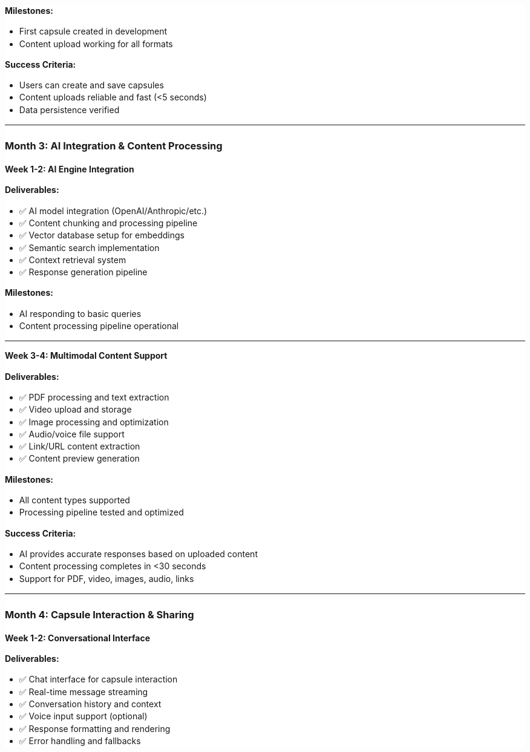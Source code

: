 **Milestones:**
- First capsule created in development
- Content upload working for all formats

**Success Criteria:**
- Users can create and save capsules
- Content uploads reliable and fast (<5 seconds)
- Data persistence verified

---

### Month 3: AI Integration & Content Processing

**Week 1-2: AI Engine Integration**

**Deliverables:**
- ✅ AI model integration (OpenAI/Anthropic/etc.)
- ✅ Content chunking and processing pipeline
- ✅ Vector database setup for embeddings
- ✅ Semantic search implementation
- ✅ Context retrieval system
- ✅ Response generation pipeline

**Milestones:**
- AI responding to basic queries
- Content processing pipeline operational

---

**Week 3-4: Multimodal Content Support**

**Deliverables:**
- ✅ PDF processing and text extraction
- ✅ Video upload and storage
- ✅ Image processing and optimization
- ✅ Audio/voice file support
- ✅ Link/URL content extraction
- ✅ Content preview generation

**Milestones:**
- All content types supported
- Processing pipeline tested and optimized

**Success Criteria:**
- AI provides accurate responses based on uploaded content
- Content processing completes in <30 seconds
- Support for PDF, video, images, audio, links

---

### Month 4: Capsule Interaction & Sharing

**Week 1-2: Conversational Interface**

**Deliverables:**
- ✅ Chat interface for capsule interaction
- ✅ Real-time message streaming
- ✅ Conversation history and context
- ✅ Voice input support (optional)
- ✅ Response formatting and rendering
- ✅ Error handling and fallbacks
